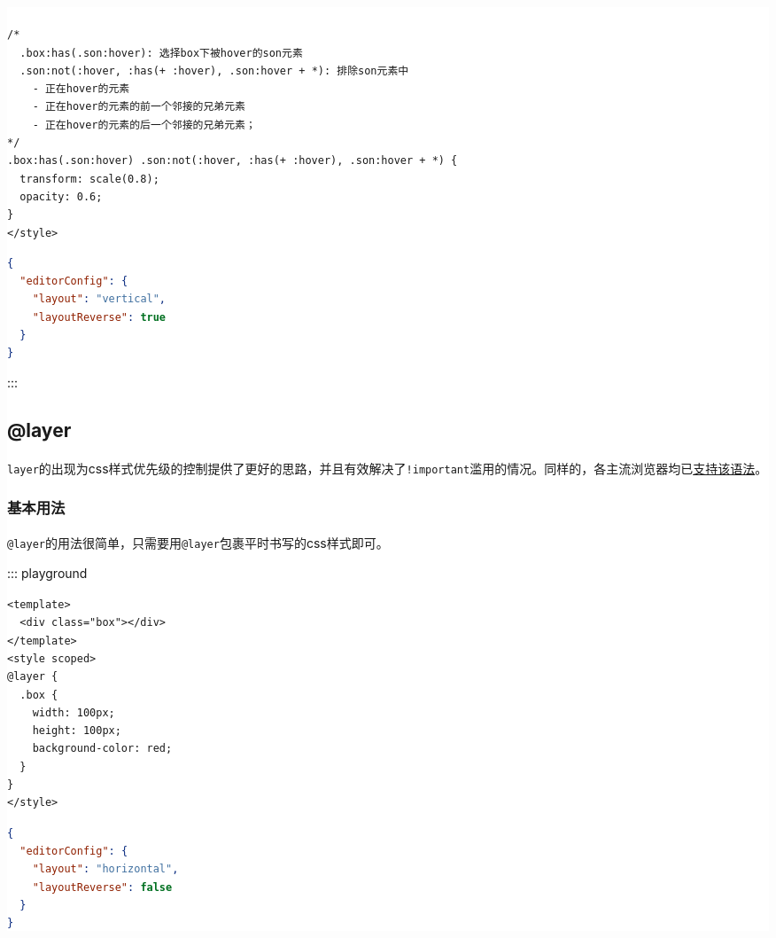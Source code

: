 ```vue

/*
  .box:has(.son:hover): 选择box下被hover的son元素
  .son:not(:hover, :has(+ :hover), .son:hover + *): 排除son元素中
    - 正在hover的元素
    - 正在hover的元素的前一个邻接的兄弟元素
    - 正在hover的元素的后一个邻接的兄弟元素；
*/
.box:has(.son:hover) .son:not(:hover, :has(+ :hover), .son:hover + *) {
  transform: scale(0.8);
  opacity: 0.6;
}
</style>
```

```json
{
  "editorConfig": {
    "layout": "vertical",
    "layoutReverse": true
  }
}
```

:::

## @layer

`layer`的出现为css样式优先级的控制提供了更好的思路，并且有效解决了`!important`滥用的情况。同样的，各主流浏览器均已[支持该语法](https://developer.mozilla.org/zh-CN/docs/Web/CSS/@layer#%E6%B5%8F%E8%A7%88%E5%99%A8%E5%85%BC%E5%AE%B9%E6%80%A7)。

### 基本用法

`@layer`的用法很简单，只需要用`@layer`包裹平时书写的css样式即可。

::: playground

```vue
<template>
  <div class="box"></div>
</template>
<style scoped>
@layer {
  .box {
    width: 100px;
    height: 100px;
    background-color: red;
  }
}
</style>
```

```json
{
  "editorConfig": {
    "layout": "horizontal",
    "layoutReverse": false
  }
}
```
